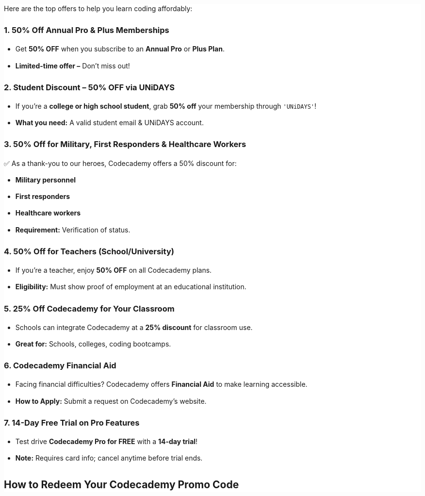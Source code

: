 Here are the top offers to help you learn coding affordably:

### 1\. 50% Off Annual Pro & Plus Memberships

*   Get **50% OFF** when you subscribe to an **Annual Pro** or **Plus Plan**.
    
*   **Limited-time offer –** Don’t miss out!
    

### 2\. Student Discount – 50% OFF via UNiDAYS

*   If you’re a **college or high school student**, grab **50% off** your membership through `'UNiDAYS'`!
    
*   **What you need:** A valid student email & UNiDAYS account.
    

### 3\. 50% Off for Military, First Responders & Healthcare Workers

✅ As a thank-you to our heroes, Codecademy offers a 50% discount for:

*   **Military personnel**
    
*   **First responders**
    
*   **Healthcare workers**
    
*   **Requirement:** Verification of status.
    

### 4\. 50% Off for Teachers (School/University)

*   If you’re a teacher, enjoy **50% OFF** on all Codecademy plans.
    
*   **Eligibility:** Must show proof of employment at an educational institution.
    

### 5\. 25% Off Codecademy for Your Classroom

*   Schools can integrate Codecademy at a **25% discount** for classroom use.
    
*   **Great for:** Schools, colleges, coding bootcamps.
    

### 6\. Codecademy Financial Aid

*   Facing financial difficulties? Codecademy offers **Financial Aid** to make learning accessible.
    
*   **How to Apply:** Submit a request on Codecademy’s website.
    

### 7\. 14-Day Free Trial on Pro Features

*   Test drive **Codecademy Pro for FREE** with a **14-day trial**!
    
*   **Note:** Requires card info; cancel anytime before trial ends.
    

## How to Redeem Your Codecademy Promo Code

